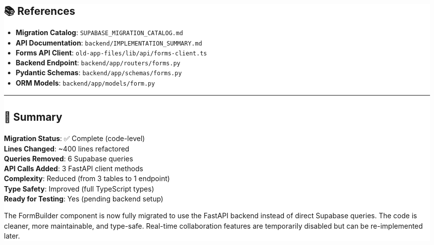 ## 📚 **References**

- **Migration Catalog**: `SUPABASE_MIGRATION_CATALOG.md`
- **API Documentation**: `backend/IMPLEMENTATION_SUMMARY.md`
- **Forms API Client**: `old-app-files/lib/api/forms-client.ts`
- **Backend Endpoint**: `backend/app/routers/forms.py`
- **Pydantic Schemas**: `backend/app/schemas/forms.py`
- **ORM Models**: `backend/app/models/form.py`

---

## 🎉 **Summary**

**Migration Status**: ✅ Complete (code-level)  
**Lines Changed**: ~400 lines refactored  
**Queries Removed**: 6 Supabase queries  
**API Calls Added**: 3 FastAPI client methods  
**Complexity**: Reduced (from 3 tables to 1 endpoint)  
**Type Safety**: Improved (full TypeScript types)  
**Ready for Testing**: Yes (pending backend setup)

The FormBuilder component is now fully migrated to use the FastAPI backend instead of direct Supabase queries. The code is cleaner, more maintainable, and type-safe. Real-time collaboration features are temporarily disabled but can be re-implemented later.
